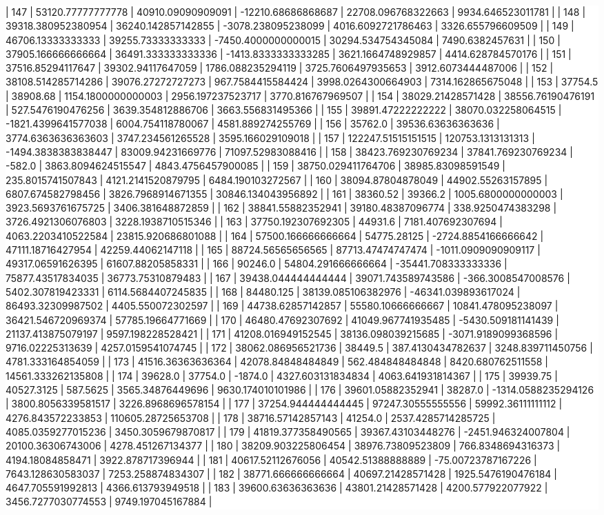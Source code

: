 | 147 | 53120.77777777778 | 40910.09090909091 | -12210.68686868687 | 22708.096768322663 | 9934.646523011781 |
| 148 | 39318.380952380954 | 36240.142857142855 | -3078.238095238099 | 4016.6092721786463 | 3326.655796609509 |
| 149 | 46706.13333333333 | 39255.73333333333 | -7450.4000000000015 | 30294.534754345084 | 7490.6382457631 |
| 150 | 37905.166666666664 | 36491.333333333336 | -1413.8333333333285 | 3621.1664748929857 | 4414.628784570176 |
| 151 | 37516.85294117647 | 39302.94117647059 | 1786.088235294119 | 3725.7606497935653 | 3912.6073444487006 |
| 152 | 38108.514285714286 | 39076.27272727273 | 967.7584415584424 | 3998.0264300664903 | 7314.162865675048 |
| 153 | 37754.5 | 38908.68 | 1154.1800000000003 | 2956.197237523717 | 3770.816767969507 |
| 154 | 38029.21428571428 | 38556.76190476191 | 527.5476190476256 | 3639.354812886706 | 3663.556831495366 |
| 155 | 39891.47222222222 | 38070.032258064515 | -1821.4399641577038 | 6004.754118780067 | 4581.889274255769 |
| 156 | 35762.0 | 39536.63636363636 | 3774.6363636363603 | 3747.234561265528 | 3595.166029109018 |
| 157 | 122247.51515151515 | 120753.1313131313 | -1494.3838383838447 | 83009.94231669776 | 71097.52983088416 |
| 158 | 38423.769230769234 | 37841.769230769234 | -582.0 | 3863.8094624515547 | 4843.4756457900085 |
| 159 | 38750.029411764706 | 38985.83098591549 | 235.8015741507843 | 4121.2141520879795 | 6484.190103272567 |
| 160 | 38094.87804878049 | 44902.55263157895 | 6807.674582798456 | 3826.7968914671355 | 30846.134043956892 |
| 161 | 38360.52 | 39366.2 | 1005.6800000000003 | 3923.5693761675725 | 3406.381648872859 |
| 162 | 38841.55882352941 | 39180.48387096774 | 338.9250474383298 | 3726.4921306076803 | 3228.1938710515346 |
| 163 | 37750.192307692305 | 44931.6 | 7181.407692307694 | 4063.2203410522584 | 23815.920686801088 |
| 164 | 57500.166666666664 | 54775.28125 | -2724.8854166666642 | 47111.18716427954 | 42259.44062147118 |
| 165 | 88724.56565656565 | 87713.47474747474 | -1011.0909090909117 | 49317.06591626395 | 61607.88205858331 |
| 166 | 90246.0 | 54804.291666666664 | -35441.708333333336 | 75877.43517834035 | 36773.75310879483 |
| 167 | 39438.044444444444 | 39071.743589743586 | -366.3008547008576 | 5402.307819423331 | 6114.5684407245835 |
| 168 | 84480.125 | 38139.085106382976 | -46341.039893617024 | 86493.32309987502 | 4405.550072302597 |
| 169 | 44738.62857142857 | 55580.10666666667 | 10841.478095238097 | 36421.546720969374 | 57785.19664771669 |
| 170 | 46480.47692307692 | 41049.967741935485 | -5430.509181141439 | 21137.413875079197 | 9597.198228528421 |
| 171 | 41208.016949152545 | 38136.098039215685 | -3071.9189099368596 | 9716.02225313639 | 4257.0159541074745 |
| 172 | 38062.086956521736 | 38449.5 | 387.4130434782637 | 3248.839711450756 | 4781.333164854059 |
| 173 | 41516.36363636364 | 42078.84848484849 | 562.484848484848 | 8420.680762511558 | 14561.333262135808 |
| 174 | 39628.0 | 37754.0 | -1874.0 | 4327.603131834834 | 4063.641931814367 |
| 175 | 39939.75 | 40527.3125 | 587.5625 | 3565.34876449696 | 9630.174010101986 |
| 176 | 39601.05882352941 | 38287.0 | -1314.0588235294126 | 3800.8056339581517 | 3226.8968696578154 |
| 177 | 37254.944444444445 | 97247.30555555556 | 59992.36111111112 | 4276.843572233853 | 110605.28725653708 |
| 178 | 38716.57142857143 | 41254.0 | 2537.4285714285725 | 4085.0359277015236 | 3450.3059679870817 |
| 179 | 41819.377358490565 | 39367.43103448276 | -2451.946324007804 | 20100.36306743006 | 4278.451267134377 |
| 180 | 38209.903225806454 | 38976.73809523809 | 766.8348694316373 | 4194.18084858471 | 3922.878717396944 |
| 181 | 40617.52112676056 | 40542.51388888889 | -75.00723787167226 | 7643.128630583037 | 7253.258874834307 |
| 182 | 38771.666666666664 | 40697.21428571428 | 1925.5476190476184 | 4647.705591992813 | 4366.613793949518 |
| 183 | 39600.63636363636 | 43801.21428571428 | 4200.577922077922 | 3456.7277030774553 | 9749.197045167884 |